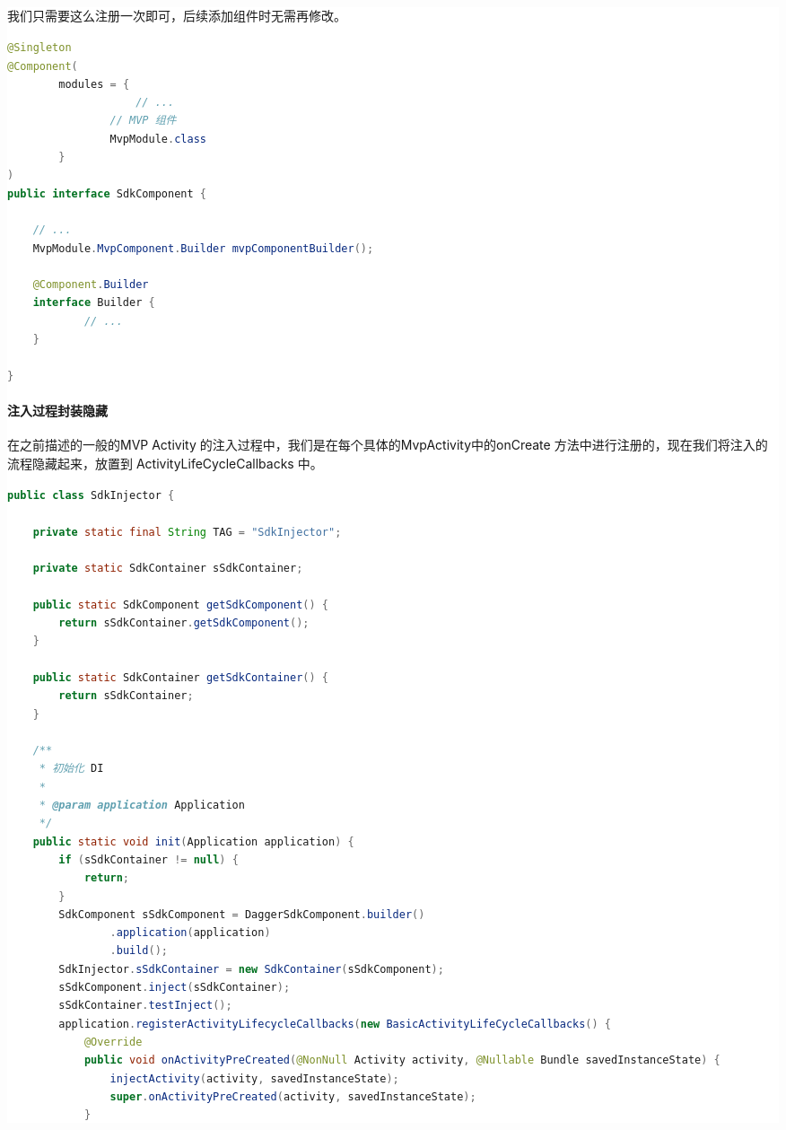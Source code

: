 我们只需要这么注册一次即可，后续添加组件时无需再修改。

```java
@Singleton
@Component(
        modules = {
          			// ...
                // MVP 组件
                MvpModule.class
        }
)
public interface SdkComponent {

    // ...
    MvpModule.MvpComponent.Builder mvpComponentBuilder();

    @Component.Builder
    interface Builder {
			// ...
    }

}
```

#### 注入过程封装隐藏

在之前描述的一般的MVP Activity 的注入过程中，我们是在每个具体的MvpActivity中的onCreate 方法中进行注册的，现在我们将注入的流程隐藏起来，放置到 ActivityLifeCycleCallbacks 中。

```java
public class SdkInjector {

    private static final String TAG = "SdkInjector";

    private static SdkContainer sSdkContainer;

    public static SdkComponent getSdkComponent() {
        return sSdkContainer.getSdkComponent();
    }

    public static SdkContainer getSdkContainer() {
        return sSdkContainer;
    }

    /**
     * 初始化 DI
     *
     * @param application Application
     */
    public static void init(Application application) {
        if (sSdkContainer != null) {
            return;
        }
        SdkComponent sSdkComponent = DaggerSdkComponent.builder()
                .application(application)
                .build();
        SdkInjector.sSdkContainer = new SdkContainer(sSdkComponent);
        sSdkComponent.inject(sSdkContainer);
        sSdkContainer.testInject();
        application.registerActivityLifecycleCallbacks(new BasicActivityLifeCycleCallbacks() {
            @Override
            public void onActivityPreCreated(@NonNull Activity activity, @Nullable Bundle savedInstanceState) {
                injectActivity(activity, savedInstanceState);
                super.onActivityPreCreated(activity, savedInstanceState);
            }
```